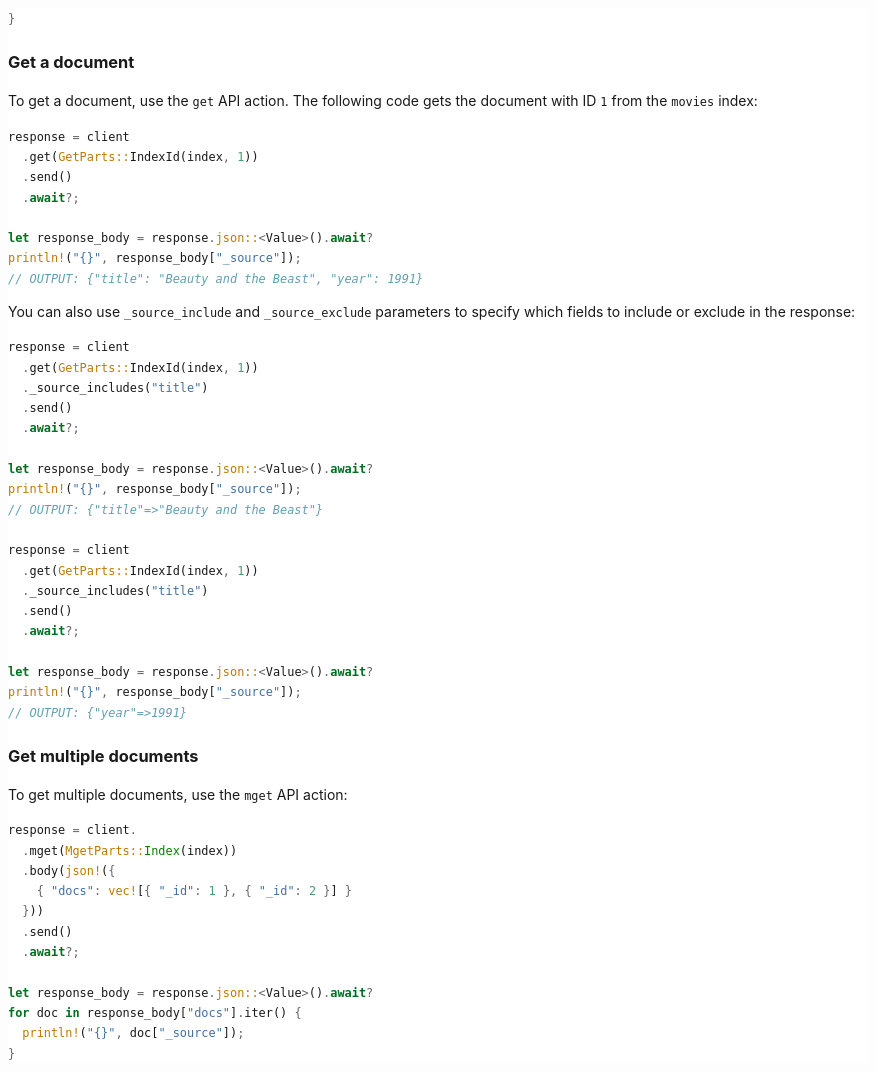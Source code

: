 ```rust
}
```

### Get a document

To get a document, use the `get` API action. The following code gets the document with ID `1` from the `movies` index:

```rust
response = client
  .get(GetParts::IndexId(index, 1))
  .send()
  .await?;

let response_body = response.json::<Value>().await?
println!("{}", response_body["_source"]);
// OUTPUT: {"title": "Beauty and the Beast", "year": 1991}
```

You can also use `_source_include` and `_source_exclude` parameters to specify which fields to include or exclude in the response:

```rust
response = client
  .get(GetParts::IndexId(index, 1))
  ._source_includes("title")
  .send()
  .await?;

let response_body = response.json::<Value>().await?
println!("{}", response_body["_source"]);
// OUTPUT: {"title"=>"Beauty and the Beast"}

response = client
  .get(GetParts::IndexId(index, 1))
  ._source_includes("title")
  .send()
  .await?;

let response_body = response.json::<Value>().await?
println!("{}", response_body["_source"]);
// OUTPUT: {"year"=>1991}
```

### Get multiple documents

To get multiple documents, use the `mget` API action:

```rust
response = client.
  .mget(MgetParts::Index(index))
  .body(json!({
    { "docs": vec![{ "_id": 1 }, { "_id": 2 }] }
  }))
  .send()
  .await?;

let response_body = response.json::<Value>().await?
for doc in response_body["docs"].iter() {
  println!("{}", doc["_source"]);
}
```
